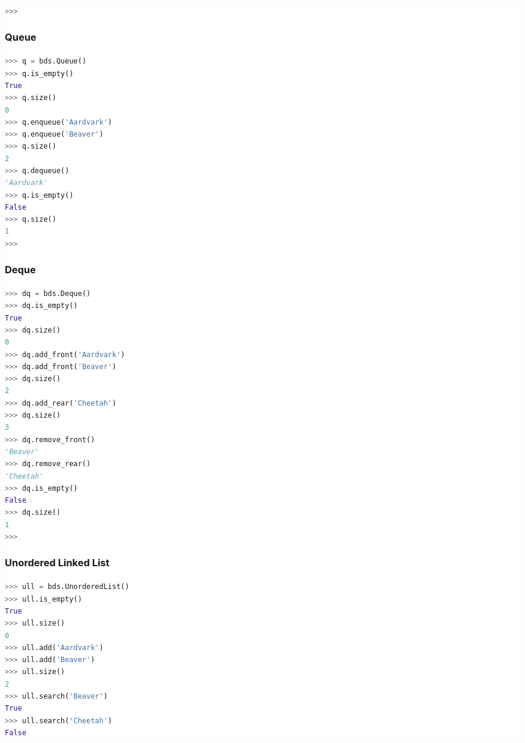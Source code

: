 ```python
>>> 
```

### Queue
```python
>>> q = bds.Queue()
>>> q.is_empty()
True
>>> q.size()
0
>>> q.enqueue('Aardvark')
>>> q.enqueue('Beaver')
>>> q.size()
2
>>> q.dequeue()
'Aardvark'
>>> q.is_empty()
False
>>> q.size()
1
>>> 
```

### Deque
```python
>>> dq = bds.Deque()
>>> dq.is_empty()
True
>>> dq.size()
0
>>> dq.add_front('Aardvark')
>>> dq.add_front('Beaver')
>>> dq.size()
2
>>> dq.add_rear('Cheetah')
>>> dq.size()
3
>>> dq.remove_front()
'Beaver'
>>> dq.remove_rear()
'Cheetah'
>>> dq.is_empty()
False
>>> dq.size()
1
>>> 
```

### Unordered Linked List
```python
>>> ull = bds.UnorderedList()
>>> ull.is_empty()
True
>>> ull.size()
0
>>> ull.add('Aardvark')
>>> ull.add('Beaver')
>>> ull.size()
2
>>> ull.search('Beaver')
True
>>> ull.search('Cheetah')
False
```